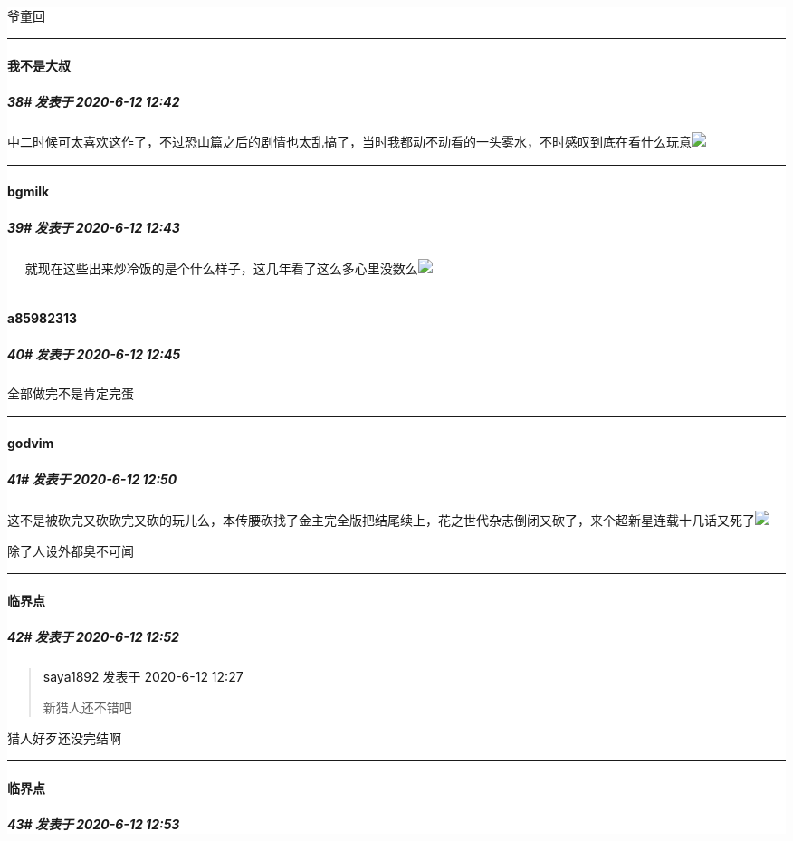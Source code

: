 爷童回


-----

####  我不是大叔  
##### 38#       发表于 2020-6-12 12:42


中二时候可太喜欢这作了，不过恐山篇之后的剧情也太乱搞了，当时我都动不动看的一头雾水，不时感叹到底在看什么玩意<img src="https://static.saraba1st.com/image/smiley/face2017/067.png" referrerpolicy="no-referrer">


-----

####  bgmilk  
##### 39#       发表于 2020-6-12 12:43


     就现在这些出来炒冷饭的是个什么样子，这几年看了这么多心里没数么<img src="https://static.saraba1st.com/image/smiley/face2017/049.png" referrerpolicy="no-referrer">


-----

####  a85982313  
##### 40#       发表于 2020-6-12 12:45


全部做完不是肯定完蛋


-----

####  godvim  
##### 41#       发表于 2020-6-12 12:50


这不是被砍完又砍砍完又砍的玩儿么，本传腰砍找了金主完全版把结尾续上，花之世代杂志倒闭又砍了，来个超新星连载十几话又死了<img src="https://static.saraba1st.com/image/smiley/face2017/067.png" referrerpolicy="no-referrer">


除了人设外都臭不可闻


-----

####  临界点  
##### 42#       发表于 2020-6-12 12:52


<blockquote><a href="httphttps://bbs.saraba1st.com/2b/forum.php?mod=redirect&amp;goto=findpost&amp;pid=47776483&amp;ptid=1941234" target="_blank">saya1892 发表于 2020-6-12 12:27</a>

新猎人还不错吧</blockquote>
猎人好歹还没完结啊


-----

####  临界点  
##### 43#       发表于 2020-6-12 12:53
